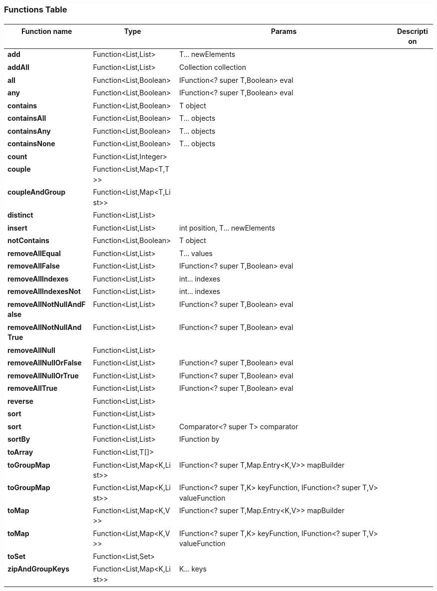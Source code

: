 ### Functions Table
| Function name           | Type                                      | Params                                   | Description |
|-------------------------|-------------------------------------------|-------------------------------------------|-------------|
| **add**                 | Function<List<T>,List<T>>                  | T... newElements                         |             |
| **addAll**              | Function<List<T>,List<T>>                  | Collection<T> collection                 |             |
| **all**                 | Function<List<T>,Boolean>                  | IFunction<? super T,Boolean> eval        |             |
| **any**                 | Function<List<T>,Boolean>                  | IFunction<? super T,Boolean> eval        |             |
| **contains**            | Function<List<T>,Boolean>                  | T object                                 |             |
| **containsAll**         | Function<List<T>,Boolean>                  | T... objects                             |             |
| **containsAny**         | Function<List<T>,Boolean>                  | T... objects                             |             |
| **containsNone**        | Function<List<T>,Boolean>                  | T... objects                             |             |
| **count**               | Function<List<T>,Integer>                  |                                           |             |
| **couple**              | Function<List<T>,Map<T,T>>                 |                                           |             |
| **coupleAndGroup**      | Function<List<T>,Map<T,List<T>>>           |                                           |             |
| **distinct**            | Function<List<T>,List<T>>                  |                                           |             |
| **insert**              | Function<List<T>,List<T>>                  | int position, T... newElements           |             |
| **notContains**         | Function<List<T>,Boolean>                  | T object                                 |             |
| **removeAllEqual**      | Function<List<T>,List<T>>                  | T... values                              |             |
| **removeAllFalse**      | Function<List<T>,List<T>>                  | IFunction<? super T,Boolean> eval        |             |
| **removeAllIndexes**    | Function<List<T>,List<T>>                  | int... indexes                           |             |
| **removeAllIndexesNot** | Function<List<T>,List<T>>                  | int... indexes                           |             |
| **removeAllNotNullAndFalse** | Function<List<T>,List<T>>              | IFunction<? super T,Boolean> eval        |             |
| **removeAllNotNullAndTrue**  | Function<List<T>,List<T>>              | IFunction<? super T,Boolean> eval        |             |
| **removeAllNull**       | Function<List<T>,List<T>>                  |                                           |             |
| **removeAllNullOrFalse**| Function<List<T>,List<T>>                  | IFunction<? super T,Boolean> eval        |             |
| **removeAllNullOrTrue** | Function<List<T>,List<T>>                  | IFunction<? super T,Boolean> eval        |             |
| **removeAllTrue**       | Function<List<T>,List<T>>                  | IFunction<? super T,Boolean> eval        |             |
| **reverse**             | Function<List<T>,List<T>>                  |                                           |             |
| **sort**                | Function<List<T>,List<T>>                  |                                           |             |
| **sort**                | Function<List<T>,List<T>>                  | Comparator<? super T> comparator         |             |
| **sortBy**              | Function<List<T>,List<T>>                  | IFunction<? super T, ?> by               |             |
| **toArray**             | Function<List<T>,T[]>                      |                                           |             |
| **toGroupMap**          | Function<List<T>,Map<K,List<V>>>           | IFunction<? super T,Map.Entry<K,V>> mapBuilder |        |
| **toGroupMap**          | Function<List<T>,Map<K,List<V>>>           | IFunction<? super T,K> keyFunction, IFunction<? super T,V> valueFunction | |
| **toMap**               | Function<List<T>,Map<K,V>>                 | IFunction<? super T,Map.Entry<K,V>> mapBuilder |        |
| **toMap**               | Function<List<T>,Map<K,V>>                 | IFunction<? super T,K> keyFunction, IFunction<? super T,V> valueFunction | |
| **toSet**               | Function<List<T>,Set<T>>                   |                                           |             |
| **zipAndGroupKeys**     | Function<List<T>,Map<K,List<T>>>           | K... keys                                |             |